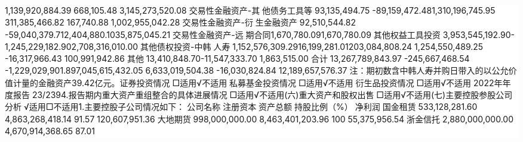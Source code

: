 1,139,920,884.39
668,105.48
3,145,273,520.08
交易性金融资产-其
他债务工具等
93,135,494.75
-89,159,472.481,310,196,745.95
311,385,466.82
167,740.88
1,002,955,042.28
交易性金融资产-衍
生金融资产
92,510,544.82
-59,040,379.712,404,880.1035,875,045.21
交易性金融资产-远
期合同1,670,780.091,670,780.09
其他权益工具投资
3,953,545,192.90-1,245,229,182.902,708,316,010.00
其他债权投资-中韩
人寿
1,152,576,309.2916,199,281.01203,084,808.24
1,254,550,489.25
-16,317,966.43
100,991,942.86
其他
13,410,848.70-11,547,333.70
1,863,515.00
合计
13,267,789,843.97
-245,667,468.54
-1,229,029,901.897,045,615,432.05
6,633,019,504.38
-16,030,824.84
12,189,657,576.37
注：期初数含中韩人寿并购日带入的以公允价值计量的金融资产39.42亿元。证券投资情况
□适用√不适用
私募基金投资情况
□适用√不适用
衍生品投资情况
□适用√不适用
2022年年度报告
23/2394.报告期内重大资产重组整合的具体进展情况
□适用√不适用(六)重大资产和股权出售
□适用√不适用(七)主要控股参股公司分析
√适用□不适用1.主要控股子公司情况如下：
公司名称
注册资本
资产总额
持股比例（%）
净利润
国金租赁
533,128,281.60
4,863,268,418.14
91.57
120,607,951.36
大地期货
998,000,000.00
8,463,401,203.96
100
55,375,956.54
浙金信托
2,880,000,000.00
4,670,914,368.65
87.01
